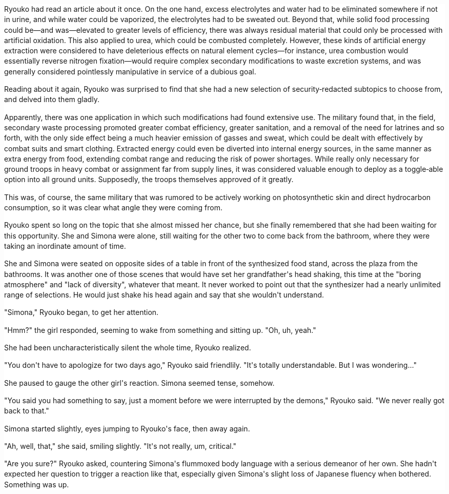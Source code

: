 Ryouko had read an article about it once. On the one hand, excess electrolytes and water had to be eliminated somewhere if not in urine, and while water could be vaporized, the electrolytes had to be sweated out. Beyond that, while solid food processing could be—and was—elevated to greater levels of efficiency, there was always residual material that could only be processed with artificial oxidation. This also applied to urea, which could be combusted completely. However, these kinds of artificial energy extraction were considered to have deleterious effects on natural element cycles—for instance, urea combustion would essentially reverse nitrogen fixation—would require complex secondary modifications to waste excretion systems, and was generally considered pointlessly manipulative in service of a dubious goal.

Reading about it again, Ryouko was surprised to find that she had a new selection of security‐redacted subtopics to choose from, and delved into them gladly.

Apparently, there was one application in which such modifications had found extensive use. The military found that, in the field, secondary waste processing promoted greater combat efficiency, greater sanitation, and a removal of the need for latrines and so forth, with the only side effect being a much heavier emission of gasses and sweat, which could be dealt with effectively by combat suits and smart clothing. Extracted energy could even be diverted into internal energy sources, in the same manner as extra energy from food, extending combat range and reducing the risk of power shortages. While really only necessary for ground troops in heavy combat or assignment far from supply lines, it was considered valuable enough to deploy as a toggle‐able option into all ground units. Supposedly, the troops themselves approved of it greatly.

This was, of course, the same military that was rumored to be actively working on photosynthetic skin and direct hydrocarbon consumption, so it was clear what angle they were coming from.

Ryouko spent so long on the topic that she almost missed her chance, but she finally remembered that she had been waiting for this opportunity. She and Simona were alone, still waiting for the other two to come back from the bathroom, where they were taking an inordinate amount of time.

She and Simona were seated on opposite sides of a table in front of the synthesized food stand, across the plaza from the bathrooms. It was another one of those scenes that would have set her grandfather's head shaking, this time at the "boring atmosphere" and "lack of diversity", whatever that meant. It never worked to point out that the synthesizer had a nearly unlimited range of selections. He would just shake his head again and say that she wouldn't understand.

"Simona," Ryouko began, to get her attention.

"Hmm?" the girl responded, seeming to wake from something and sitting up. "Oh, uh, yeah."

She had been uncharacteristically silent the whole time, Ryouko realized.

"You don't have to apologize for two days ago," Ryouko said friendlily. "It's totally understandable. But I was wondering…"

She paused to gauge the other girl's reaction. Simona seemed tense, somehow.

"You said you had something to say, just a moment before we were interrupted by the demons," Ryouko said. "We never really got back to that."

Simona started slightly, eyes jumping to Ryouko's face, then away again.

"Ah, well, that," she said, smiling slightly. "It's not really, um, critical."

"Are you sure?" Ryouko asked, countering Simona's flummoxed body language with a serious demeanor of her own. She hadn't expected her question to trigger a reaction like that, especially given Simona's slight loss of Japanese fluency when bothered. Something was up.
